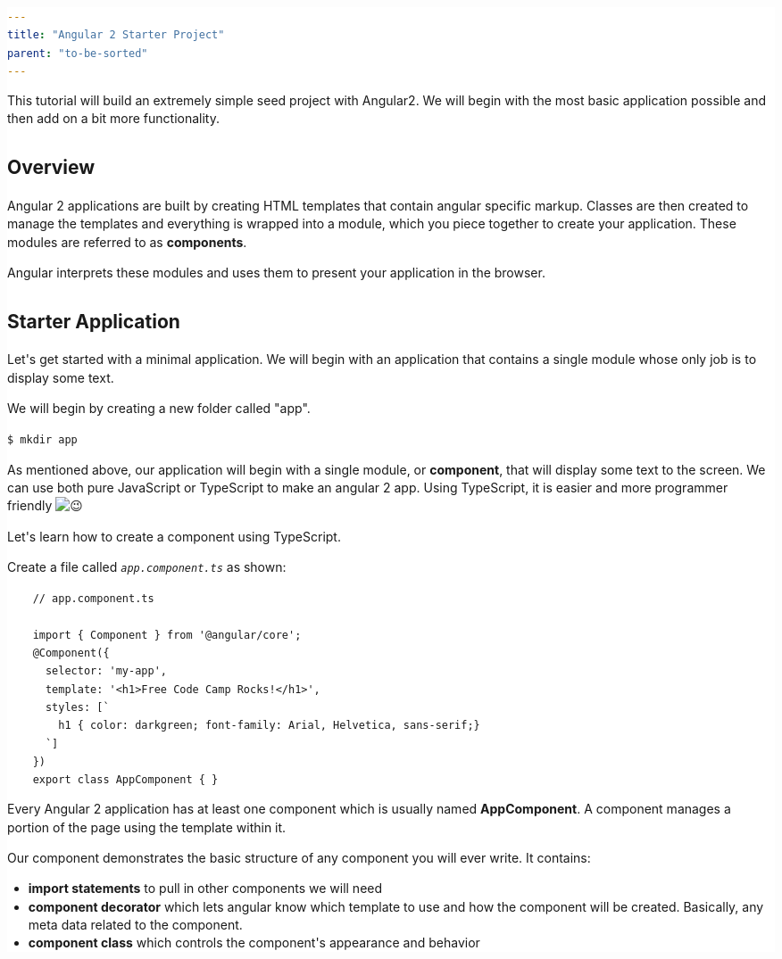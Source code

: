 ```yaml
---
title: "Angular 2 Starter Project"
parent: "to-be-sorted"
---
```


This tutorial will build an extremely simple seed project with Angular2\. We will begin with the most basic application possible and then add on a bit more functionality.

## Overview

Angular 2 applications are built by creating HTML templates that contain angular specific markup. Classes are then created to manage the templates and everything is wrapped into a module, which you piece together to create your application. These modules are referred to as **components**.

Angular interprets these modules and uses them to present your application in the browser.

## Starter Application

Let's get started with a minimal application. We will begin with an application that contains a single module whose only job is to display some text.

We will begin by creating a new folder called "app".  

    $ mkdir app

As mentioned above, our application will begin with a single module, or **component**, that will display some text to the screen. We can use both pure JavaScript or TypeScript to make an angular 2 app. Using TypeScript, it is easier and more programmer friendly ![:wink:](//forum.freecodecamp.com/images/emoji/emoji_one/wink.png?v=2 ":wink:")

Let's learn how to create a component using TypeScript.

Create a file called _`app.component.ts`_ as shown:  

        // app.component.ts

        import { Component } from '@angular/core';
        @Component({
          selector: 'my-app',
          template: '<h1>Free Code Camp Rocks!</h1>',
          styles: [`
            h1 { color: darkgreen; font-family: Arial, Helvetica, sans-serif;}
          `]
        })
        export class AppComponent { }

Every Angular 2 application has at least one component which is usually named **AppComponent**. A component manages a portion of the page using the template within it.

Our component demonstrates the basic structure of any component you will ever write. It contains:  
* **import statements** to pull in other components we will need  
* **component decorator** which lets angular know which template to use and how the component will be created. Basically, any meta data related to the component.  
* **component class** which controls the component's appearance and behavior
